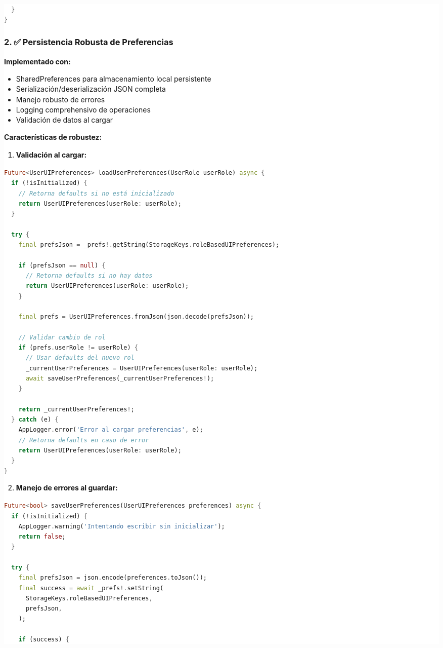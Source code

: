 ```dart
  }
}
```

### 2. ✅ Persistencia Robusta de Preferencias

**Implementado con:**
- SharedPreferences para almacenamiento local persistente
- Serialización/deserialización JSON completa
- Manejo robusto de errores
- Logging comprehensivo de operaciones
- Validación de datos al cargar

**Características de robustez:**

1. **Validación al cargar:**
```dart
Future<UserUIPreferences> loadUserPreferences(UserRole userRole) async {
  if (!isInitialized) {
    // Retorna defaults si no está inicializado
    return UserUIPreferences(userRole: userRole);
  }
  
  try {
    final prefsJson = _prefs!.getString(StorageKeys.roleBasedUIPreferences);
    
    if (prefsJson == null) {
      // Retorna defaults si no hay datos
      return UserUIPreferences(userRole: userRole);
    }
    
    final prefs = UserUIPreferences.fromJson(json.decode(prefsJson));
    
    // Validar cambio de rol
    if (prefs.userRole != userRole) {
      // Usar defaults del nuevo rol
      _currentUserPreferences = UserUIPreferences(userRole: userRole);
      await saveUserPreferences(_currentUserPreferences!);
    }
    
    return _currentUserPreferences!;
  } catch (e) {
    AppLogger.error('Error al cargar preferencias', e);
    // Retorna defaults en caso de error
    return UserUIPreferences(userRole: userRole);
  }
}
```

2. **Manejo de errores al guardar:**
```dart
Future<bool> saveUserPreferences(UserUIPreferences preferences) async {
  if (!isInitialized) {
    AppLogger.warning('Intentando escribir sin inicializar');
    return false;
  }
  
  try {
    final prefsJson = json.encode(preferences.toJson());
    final success = await _prefs!.setString(
      StorageKeys.roleBasedUIPreferences,
      prefsJson,
    );
    
    if (success) {
```